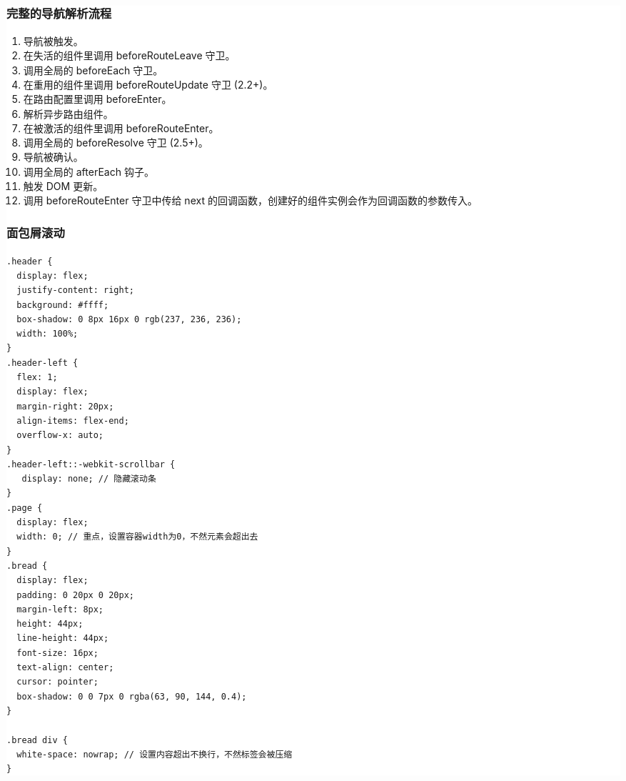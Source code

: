 ### 完整的导航解析流程

1. 导航被触发。
2. 在失活的组件里调用 beforeRouteLeave 守卫。
3. 调用全局的 beforeEach 守卫。
4. 在重用的组件里调用 beforeRouteUpdate 守卫 (2.2+)。
5. 在路由配置里调用 beforeEnter。
6. 解析异步路由组件。
7. 在被激活的组件里调用 beforeRouteEnter。
8. 调用全局的 beforeResolve 守卫 (2.5+)。
9. 导航被确认。
10. 调用全局的 afterEach 钩子。
11. 触发 DOM 更新。
12. 调用 beforeRouteEnter 守卫中传给 next 的回调函数，创建好的组件实例会作为回调函数的参数传入。

### 面包屑滚动

```
.header {
  display: flex;
  justify-content: right;
  background: #ffff;
  box-shadow: 0 8px 16px 0 rgb(237, 236, 236);
  width: 100%;
}
.header-left {
  flex: 1;
  display: flex;
  margin-right: 20px;
  align-items: flex-end;
  overflow-x: auto;
}
.header-left::-webkit-scrollbar { 
   display: none; // 隐藏滚动条
}
.page {
  display: flex;
  width: 0; // 重点，设置容器width为0，不然元素会超出去
}
.bread {
  display: flex;
  padding: 0 20px 0 20px;
  margin-left: 8px;
  height: 44px;
  line-height: 44px;
  font-size: 16px;
  text-align: center;
  cursor: pointer;
  box-shadow: 0 0 7px 0 rgba(63, 90, 144, 0.4);
}

.bread div {
  white-space: nowrap; // 设置内容超出不换行，不然标签会被压缩
}
```
